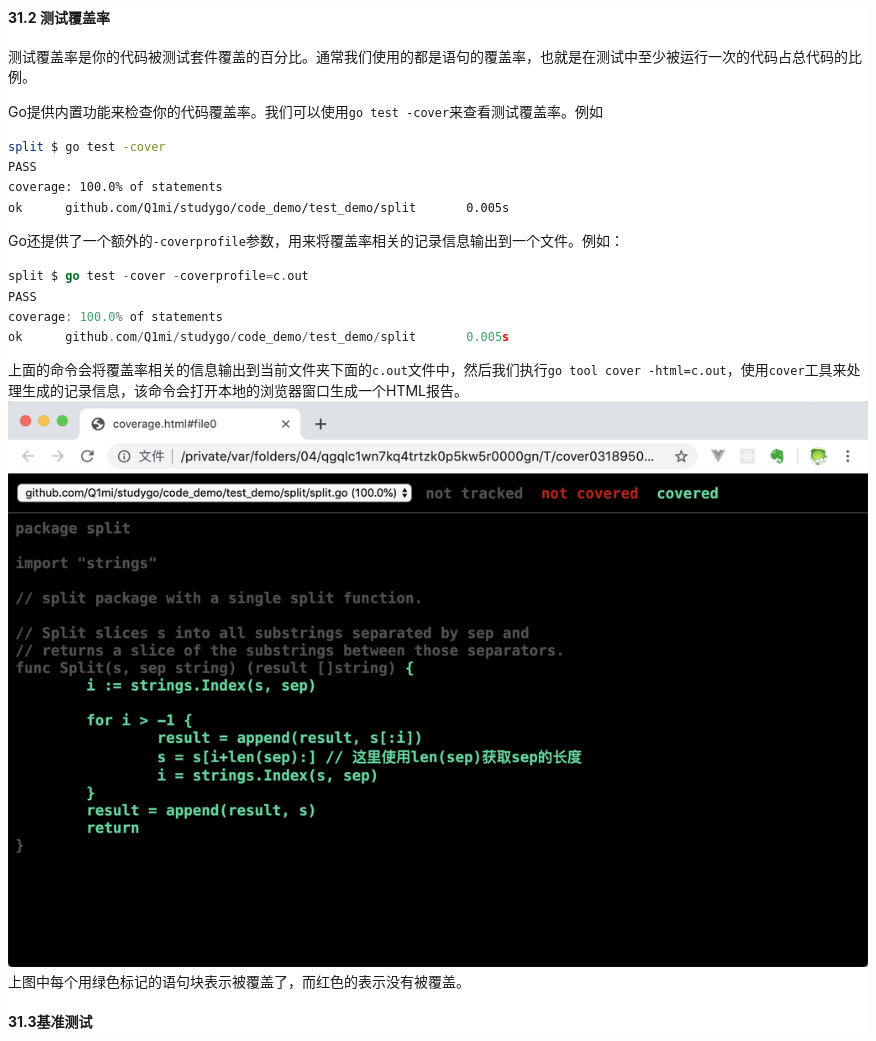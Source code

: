 #### 31.2 测试覆盖率

测试覆盖率是你的代码被测试套件覆盖的百分比。通常我们使用的都是语句的覆盖率，也就是在测试中至少被运行一次的代码占总代码的比例。

Go提供内置功能来检查你的代码覆盖率。我们可以使用`go test -cover`来查看测试覆盖率。例如

```bash
split $ go test -cover
PASS
coverage: 100.0% of statements
ok      github.com/Q1mi/studygo/code_demo/test_demo/split       0.005s
```

Go还提供了一个额外的`-coverprofile`参数，用来将覆盖率相关的记录信息输出到一个文件。例如：

```go
split $ go test -cover -coverprofile=c.out
PASS
coverage: 100.0% of statements
ok      github.com/Q1mi/studygo/code_demo/test_demo/split       0.005s
```

上面的命令会将覆盖率相关的信息输出到当前文件夹下面的`c.out`文件中，然后我们执行`go tool cover -html=c.out`，使用`cover`工具来处理生成的记录信息，该命令会打开本地的浏览器窗口生成一个HTML报告。![Go test cover](Golang%E4%BB%8E%E5%85%A5%E9%97%A8%E5%88%B0%E5%8D%87%E5%A4%A9.assets/cover.png)上图中每个用绿色标记的语句块表示被覆盖了，而红色的表示没有被覆盖。

#### 31.3基准测试

